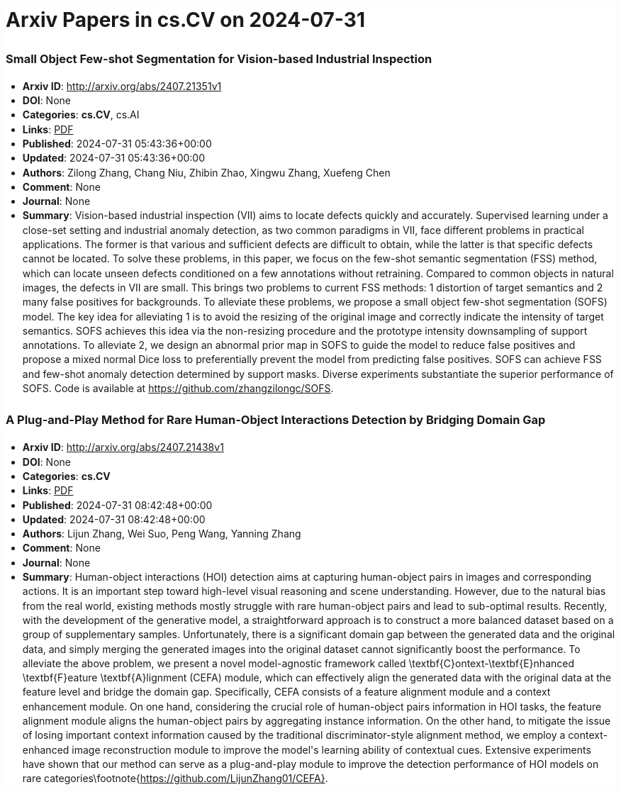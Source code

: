 # Arxiv Papers in cs.CV on 2024-07-31
### Small Object Few-shot Segmentation for Vision-based Industrial Inspection
- **Arxiv ID**: http://arxiv.org/abs/2407.21351v1
- **DOI**: None
- **Categories**: **cs.CV**, cs.AI
- **Links**: [PDF](http://arxiv.org/pdf/2407.21351v1)
- **Published**: 2024-07-31 05:43:36+00:00
- **Updated**: 2024-07-31 05:43:36+00:00
- **Authors**: Zilong Zhang, Chang Niu, Zhibin Zhao, Xingwu Zhang, Xuefeng Chen
- **Comment**: None
- **Journal**: None
- **Summary**: Vision-based industrial inspection (VII) aims to locate defects quickly and accurately. Supervised learning under a close-set setting and industrial anomaly detection, as two common paradigms in VII, face different problems in practical applications. The former is that various and sufficient defects are difficult to obtain, while the latter is that specific defects cannot be located. To solve these problems, in this paper, we focus on the few-shot semantic segmentation (FSS) method, which can locate unseen defects conditioned on a few annotations without retraining. Compared to common objects in natural images, the defects in VII are small. This brings two problems to current FSS methods: 1 distortion of target semantics and 2 many false positives for backgrounds. To alleviate these problems, we propose a small object few-shot segmentation (SOFS) model. The key idea for alleviating 1 is to avoid the resizing of the original image and correctly indicate the intensity of target semantics. SOFS achieves this idea via the non-resizing procedure and the prototype intensity downsampling of support annotations. To alleviate 2, we design an abnormal prior map in SOFS to guide the model to reduce false positives and propose a mixed normal Dice loss to preferentially prevent the model from predicting false positives. SOFS can achieve FSS and few-shot anomaly detection determined by support masks. Diverse experiments substantiate the superior performance of SOFS. Code is available at https://github.com/zhangzilongc/SOFS.



### A Plug-and-Play Method for Rare Human-Object Interactions Detection by Bridging Domain Gap
- **Arxiv ID**: http://arxiv.org/abs/2407.21438v1
- **DOI**: None
- **Categories**: **cs.CV**
- **Links**: [PDF](http://arxiv.org/pdf/2407.21438v1)
- **Published**: 2024-07-31 08:42:48+00:00
- **Updated**: 2024-07-31 08:42:48+00:00
- **Authors**: Lijun Zhang, Wei Suo, Peng Wang, Yanning Zhang
- **Comment**: None
- **Journal**: None
- **Summary**: Human-object interactions (HOI) detection aims at capturing human-object pairs in images and corresponding actions. It is an important step toward high-level visual reasoning and scene understanding. However, due to the natural bias from the real world, existing methods mostly struggle with rare human-object pairs and lead to sub-optimal results. Recently, with the development of the generative model, a straightforward approach is to construct a more balanced dataset based on a group of supplementary samples. Unfortunately, there is a significant domain gap between the generated data and the original data, and simply merging the generated images into the original dataset cannot significantly boost the performance. To alleviate the above problem, we present a novel model-agnostic framework called \textbf{C}ontext-\textbf{E}nhanced \textbf{F}eature \textbf{A}lignment (CEFA) module, which can effectively align the generated data with the original data at the feature level and bridge the domain gap. Specifically, CEFA consists of a feature alignment module and a context enhancement module. On one hand, considering the crucial role of human-object pairs information in HOI tasks, the feature alignment module aligns the human-object pairs by aggregating instance information. On the other hand, to mitigate the issue of losing important context information caused by the traditional discriminator-style alignment method, we employ a context-enhanced image reconstruction module to improve the model's learning ability of contextual cues. Extensive experiments have shown that our method can serve as a plug-and-play module to improve the detection performance of HOI models on rare categories\footnote{https://github.com/LijunZhang01/CEFA}.
